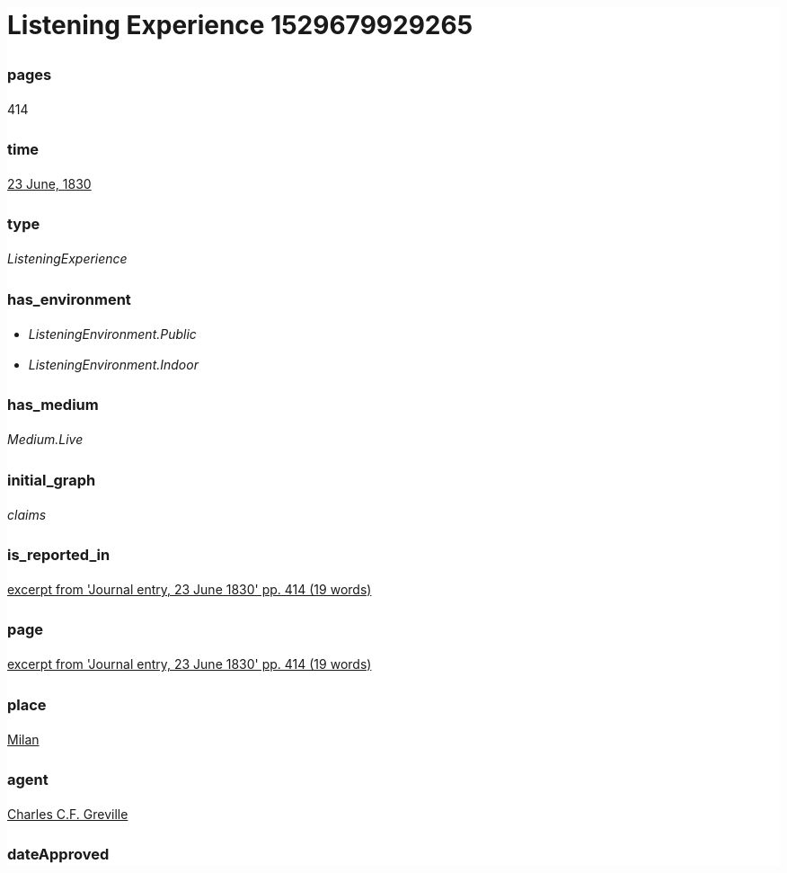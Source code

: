 # Listening Experience 1529679929265

### pages


414

### time


[23 June, 1830](#23-June-1830)

### type


*ListeningExperience*

### has_environment

 - *ListeningEnvironment.Public*

 - *ListeningEnvironment.Indoor*

### has_medium


*Medium.Live*

### initial_graph


*claims*

### is_reported_in


[excerpt from 'Journal entry, 23 June 1830' pp. 414 (19 words)](#excerpt-from-'Journal-entry-23-June-1830'-pp.-414-(19-words))

### page


[excerpt from 'Journal entry, 23 June 1830' pp. 414 (19 words)](#excerpt-from-'Journal-entry-23-June-1830'-pp.-414-(19-words))

### place


[Milan](#Milan)

### agent


[Charles C.F.  Greville](#Charles-C.F.-Greville)

### dateApproved
